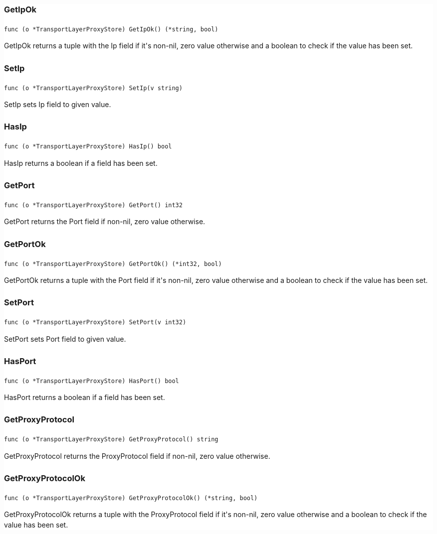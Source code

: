 ### GetIpOk

`func (o *TransportLayerProxyStore) GetIpOk() (*string, bool)`

GetIpOk returns a tuple with the Ip field if it's non-nil, zero value otherwise
and a boolean to check if the value has been set.

### SetIp

`func (o *TransportLayerProxyStore) SetIp(v string)`

SetIp sets Ip field to given value.

### HasIp

`func (o *TransportLayerProxyStore) HasIp() bool`

HasIp returns a boolean if a field has been set.

### GetPort

`func (o *TransportLayerProxyStore) GetPort() int32`

GetPort returns the Port field if non-nil, zero value otherwise.

### GetPortOk

`func (o *TransportLayerProxyStore) GetPortOk() (*int32, bool)`

GetPortOk returns a tuple with the Port field if it's non-nil, zero value otherwise
and a boolean to check if the value has been set.

### SetPort

`func (o *TransportLayerProxyStore) SetPort(v int32)`

SetPort sets Port field to given value.

### HasPort

`func (o *TransportLayerProxyStore) HasPort() bool`

HasPort returns a boolean if a field has been set.

### GetProxyProtocol

`func (o *TransportLayerProxyStore) GetProxyProtocol() string`

GetProxyProtocol returns the ProxyProtocol field if non-nil, zero value otherwise.

### GetProxyProtocolOk

`func (o *TransportLayerProxyStore) GetProxyProtocolOk() (*string, bool)`

GetProxyProtocolOk returns a tuple with the ProxyProtocol field if it's non-nil, zero value otherwise
and a boolean to check if the value has been set.
